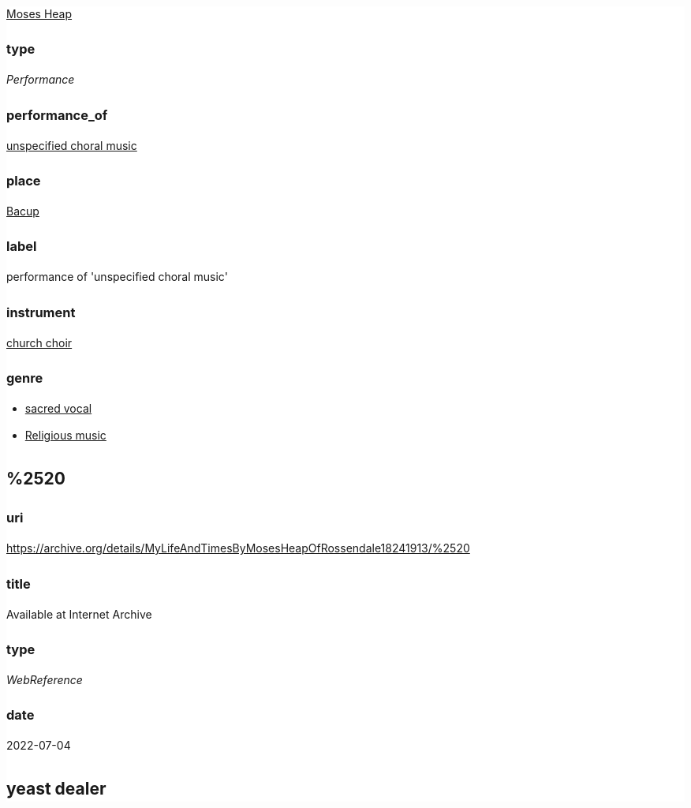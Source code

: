 
[Moses Heap](#Moses-Heap)

### type


*Performance*

### performance_of


[unspecified choral music](#unspecified-choral-music)

### place


[Bacup](#Bacup)

### label


performance of 'unspecified choral music'

### instrument


[church choir](#church-choir)

### genre

 - [sacred vocal](#sacred-vocal)

 - [Religious music](#Religious-music)

## %2520

### uri


https://archive.org/details/MyLifeAndTimesByMosesHeapOfRossendale18241913/%2520

### title


Available at Internet Archive

### type


*WebReference*

### date


2022-07-04

## yeast dealer
